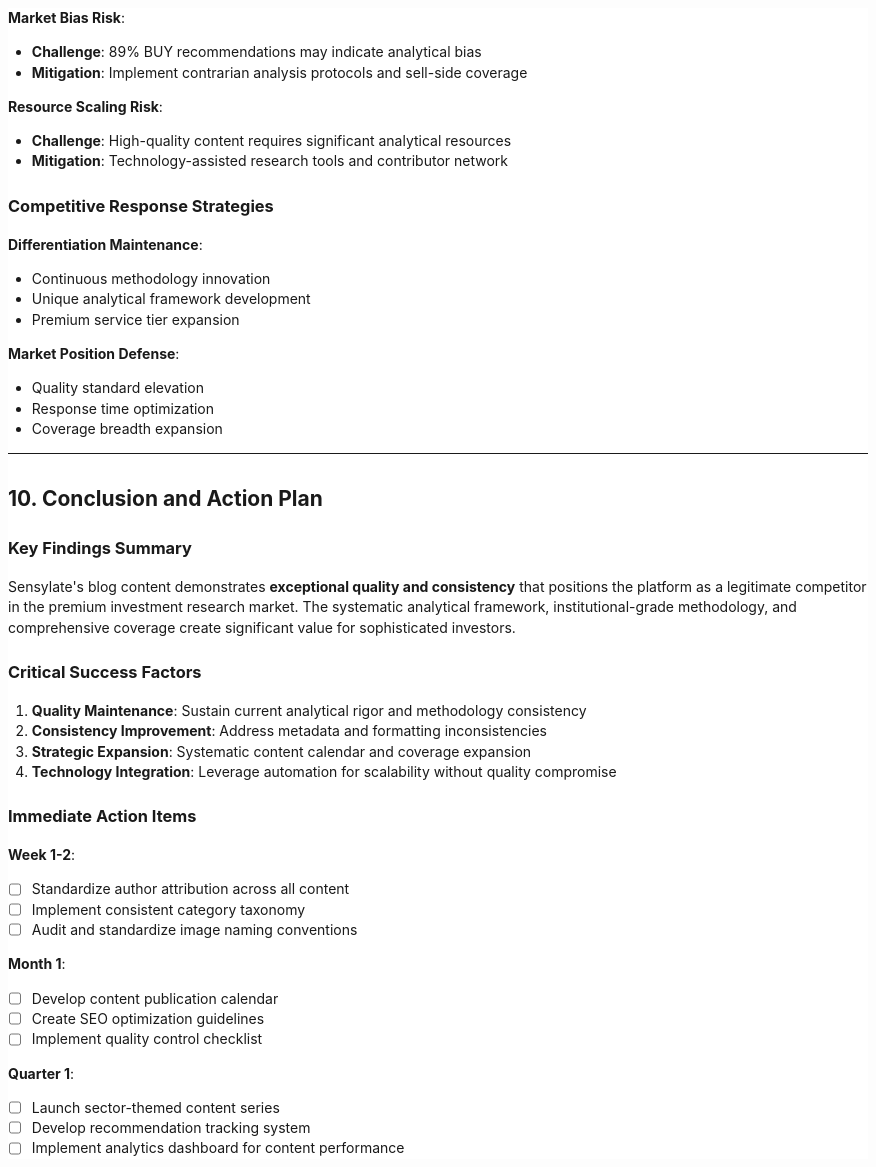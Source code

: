 **Market Bias Risk**:
- **Challenge**: 89% BUY recommendations may indicate analytical bias
- **Mitigation**: Implement contrarian analysis protocols and sell-side coverage

**Resource Scaling Risk**:
- **Challenge**: High-quality content requires significant analytical resources
- **Mitigation**: Technology-assisted research tools and contributor network

### Competitive Response Strategies

**Differentiation Maintenance**:
- Continuous methodology innovation
- Unique analytical framework development
- Premium service tier expansion

**Market Position Defense**:
- Quality standard elevation
- Response time optimization
- Coverage breadth expansion

---

## 10. Conclusion and Action Plan

### Key Findings Summary

Sensylate's blog content demonstrates **exceptional quality and consistency** that positions the platform as a legitimate competitor in the premium investment research market. The systematic analytical framework, institutional-grade methodology, and comprehensive coverage create significant value for sophisticated investors.

### Critical Success Factors

1. **Quality Maintenance**: Sustain current analytical rigor and methodology consistency
2. **Consistency Improvement**: Address metadata and formatting inconsistencies
3. **Strategic Expansion**: Systematic content calendar and coverage expansion
4. **Technology Integration**: Leverage automation for scalability without quality compromise

### Immediate Action Items

**Week 1-2**:
- [ ] Standardize author attribution across all content
- [ ] Implement consistent category taxonomy
- [ ] Audit and standardize image naming conventions

**Month 1**:
- [ ] Develop content publication calendar
- [ ] Create SEO optimization guidelines
- [ ] Implement quality control checklist

**Quarter 1**:
- [ ] Launch sector-themed content series
- [ ] Develop recommendation tracking system
- [ ] Implement analytics dashboard for content performance
